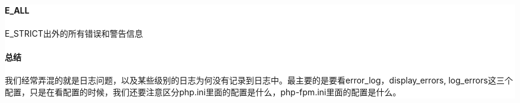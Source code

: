#### E_ALL

E_STRICT出外的所有错误和警告信息

#### 总结

我们经常弄混的就是日志问题，以及某些级别的日志为何没有记录到日志中。最主要的是要看error_log，display_errors, log_errors这三个配置，只是在看配置的时候，我们还要注意区分php.ini里面的配置是什么，php-fpm.ini里面的配置是什么。

</font>

[1]: http://php.net/manual/zh/errorfunc.configuration.php#ini.xmlrpc-error-number
[2]: http://php.net/manual/zh/errorfunc.constants.php